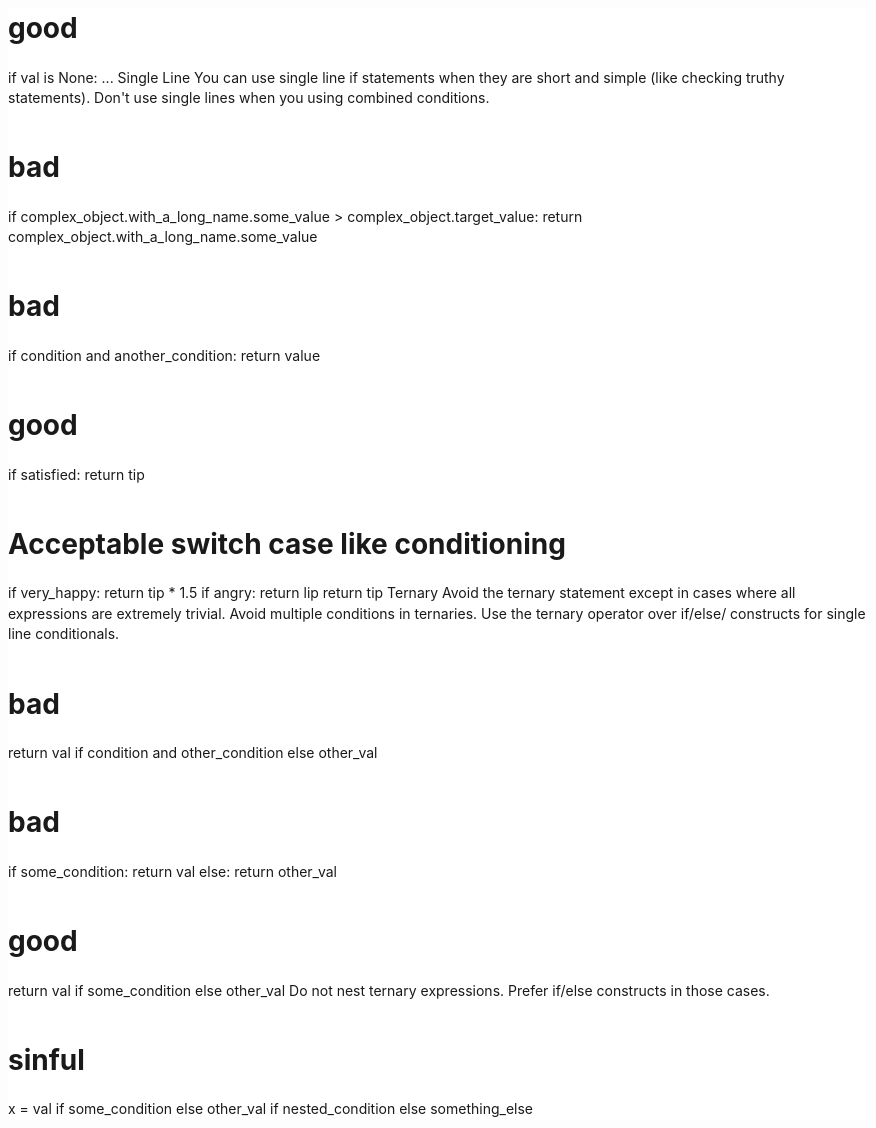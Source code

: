# good
if val is None:
    ...
Single Line
You can use single line if statements when they are short and simple (like checking truthy statements).
Don't use single lines when you using combined conditions.
# bad
if complex_object.with_a_long_name.some_value > complex_object.target_value: return complex_object.with_a_long_name.some_value

# bad
if condition and another_condition: return value

# good
if satisfied: return tip

# Acceptable switch case like conditioning
if very_happy: return tip * 1.5
if angry: return lip
return tip
Ternary
Avoid the ternary statement except in cases where all expressions are extremely trivial.
Avoid multiple conditions in ternaries.
Use the ternary operator over if/else/ constructs for single line conditionals.
# bad
return val if condition and other_condition else other_val

# bad
if some_condition:
    return val
else:
    return other_val

# good
return val if some_condition else other_val
Do not nest ternary expressions.
Prefer if/else constructs in those cases.

# sinful
x = val if some_condition else other_val if nested_condition else something_else
